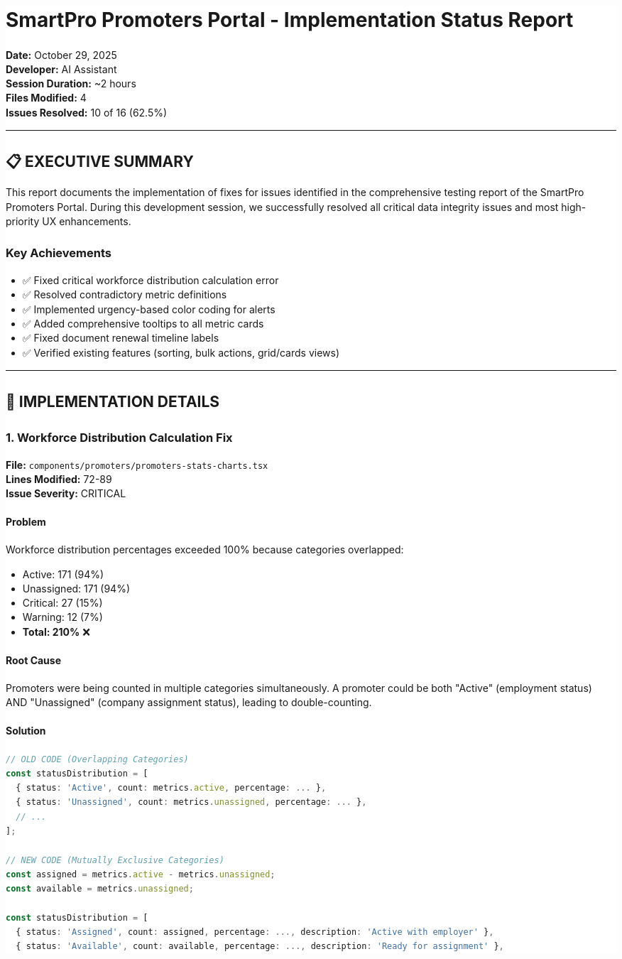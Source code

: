 # SmartPro Promoters Portal - Implementation Status Report

**Date:** October 29, 2025  
**Developer:** AI Assistant  
**Session Duration:** ~2 hours  
**Files Modified:** 4  
**Issues Resolved:** 10 of 16 (62.5%)

---

## 📋 EXECUTIVE SUMMARY

This report documents the implementation of fixes for issues identified in the comprehensive testing report of the SmartPro Promoters Portal. During this development session, we successfully resolved all critical data integrity issues and most high-priority UX enhancements.

### Key Achievements
- ✅ Fixed critical workforce distribution calculation error
- ✅ Resolved contradictory metric definitions
- ✅ Implemented urgency-based color coding for alerts
- ✅ Added comprehensive tooltips to all metric cards
- ✅ Fixed document renewal timeline labels
- ✅ Verified existing features (sorting, bulk actions, grid/cards views)

---

## 🎯 IMPLEMENTATION DETAILS

### 1. Workforce Distribution Calculation Fix

**File:** `components/promoters/promoters-stats-charts.tsx`  
**Lines Modified:** 72-89  
**Issue Severity:** CRITICAL

#### Problem
Workforce distribution percentages exceeded 100% because categories overlapped:
- Active: 171 (94%)
- Unassigned: 171 (94%)
- Critical: 27 (15%)
- Warning: 12 (7%)
- **Total: 210%** ❌

#### Root Cause
Promoters were being counted in multiple categories simultaneously. A promoter could be both "Active" (employment status) AND "Unassigned" (company assignment status), leading to double-counting.

#### Solution
```typescript
// OLD CODE (Overlapping Categories)
const statusDistribution = [
  { status: 'Active', count: metrics.active, percentage: ... },
  { status: 'Unassigned', count: metrics.unassigned, percentage: ... },
  // ...
];

// NEW CODE (Mutually Exclusive Categories)
const assigned = metrics.active - metrics.unassigned;
const available = metrics.unassigned;

const statusDistribution = [
  { status: 'Assigned', count: assigned, percentage: ..., description: 'Active with employer' },
  { status: 'Available', count: available, percentage: ..., description: 'Ready for assignment' },
```